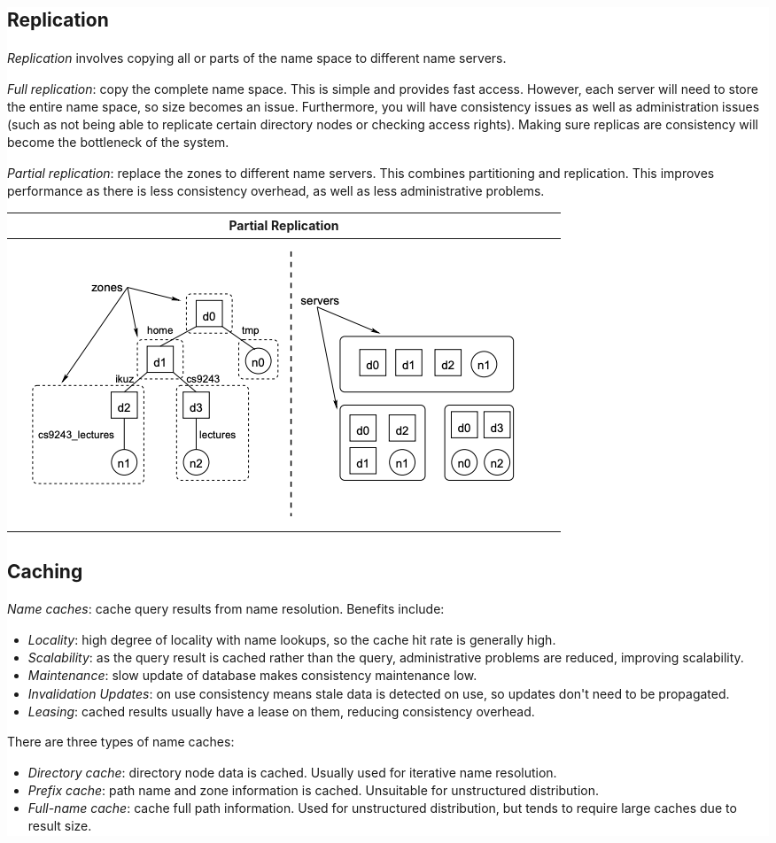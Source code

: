 ## Replication

_Replication_ involves copying all or parts of the name space to different name servers.

_Full replication_: copy the complete name space.
This is simple and provides fast access.
However, each server will need to store the entire name space, so size becomes an issue.
Furthermore, you will have consistency issues as well as administration issues (such as not being able to replicate certain directory nodes or checking access rights).
Making sure replicas are consistency will become the bottleneck of the system.

_Partial replication_: replace the zones to different name servers.
This combines partitioning and replication.
This improves performance as there is less consistency overhead, as well as less administrative problems.

|        Partial Replication         |
| :--------------------------------: |
| ![partial](img/naming/partial.png) |

## Caching

_Name caches_: cache query results from name resolution.
Benefits include:

- _Locality_: high degree of locality with name lookups, so the cache hit rate is generally high.
- _Scalability_: as the query result is cached rather than the query, administrative problems are reduced, improving scalability.
- _Maintenance_: slow update of database makes consistency maintenance low.
- _Invalidation Updates_: on use consistency means stale data is detected on use, so updates don't need to be propagated.
- _Leasing_: cached results usually have a lease on them, reducing consistency overhead.

There are three types of name caches:

- _Directory cache_: directory node data is cached.
  Usually used for iterative name resolution.
- _Prefix cache_: path name and zone information is cached.
  Unsuitable for unstructured distribution.
- _Full-name cache_: cache full path information.
  Used for unstructured distribution, but tends to require large caches due to result size.
